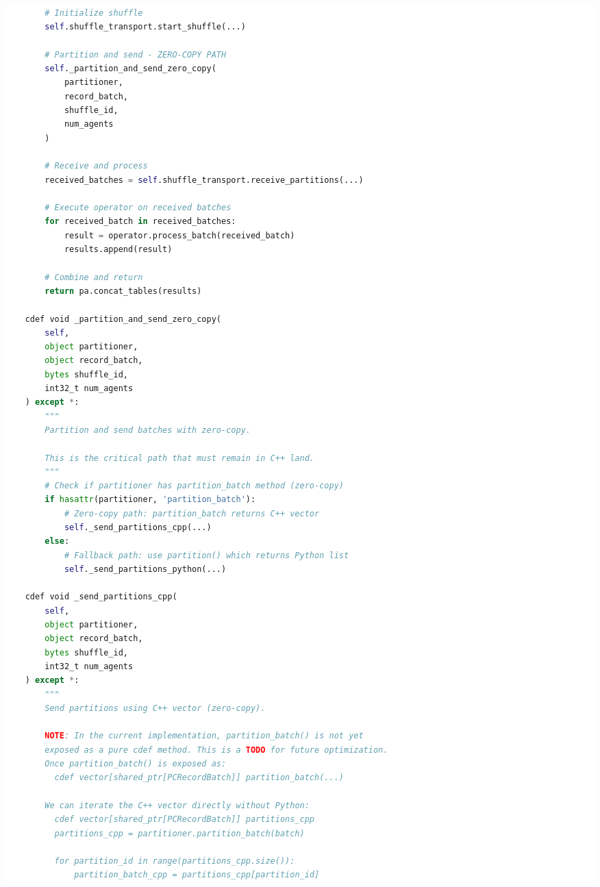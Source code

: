 ```python
        # Initialize shuffle
        self.shuffle_transport.start_shuffle(...)

        # Partition and send - ZERO-COPY PATH
        self._partition_and_send_zero_copy(
            partitioner,
            record_batch,
            shuffle_id,
            num_agents
        )

        # Receive and process
        received_batches = self.shuffle_transport.receive_partitions(...)

        # Execute operator on received batches
        for received_batch in received_batches:
            result = operator.process_batch(received_batch)
            results.append(result)

        # Combine and return
        return pa.concat_tables(results)

    cdef void _partition_and_send_zero_copy(
        self,
        object partitioner,
        object record_batch,
        bytes shuffle_id,
        int32_t num_agents
    ) except *:
        """
        Partition and send batches with zero-copy.

        This is the critical path that must remain in C++ land.
        """
        # Check if partitioner has partition_batch method (zero-copy)
        if hasattr(partitioner, 'partition_batch'):
            # Zero-copy path: partition_batch returns C++ vector
            self._send_partitions_cpp(...)
        else:
            # Fallback path: use partition() which returns Python list
            self._send_partitions_python(...)

    cdef void _send_partitions_cpp(
        self,
        object partitioner,
        object record_batch,
        bytes shuffle_id,
        int32_t num_agents
    ) except *:
        """
        Send partitions using C++ vector (zero-copy).

        NOTE: In the current implementation, partition_batch() is not yet
        exposed as a pure cdef method. This is a TODO for future optimization.
        Once partition_batch() is exposed as:
          cdef vector[shared_ptr[PCRecordBatch]] partition_batch(...)

        We can iterate the C++ vector directly without Python:
          cdef vector[shared_ptr[PCRecordBatch]] partitions_cpp
          partitions_cpp = partitioner.partition_batch(batch)

          for partition_id in range(partitions_cpp.size()):
              partition_batch_cpp = partitions_cpp[partition_id]
```
